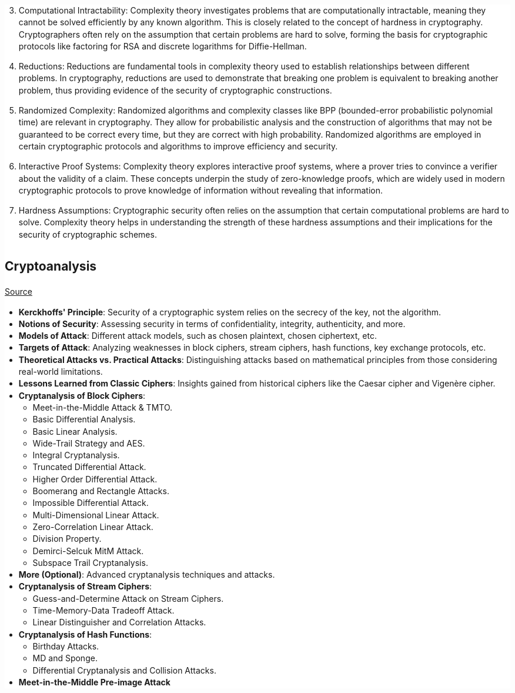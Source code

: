3. Computational Intractability: Complexity theory investigates problems that are computationally intractable, meaning they cannot be solved efficiently by any known algorithm. This is closely related to the concept of hardness in cryptography. Cryptographers often rely on the assumption that certain problems are hard to solve, forming the basis for cryptographic protocols like factoring for RSA and discrete logarithms for Diffie-Hellman.

4. Reductions: Reductions are fundamental tools in complexity theory used to establish relationships between different problems. In cryptography, reductions are used to demonstrate that breaking one problem is equivalent to breaking another problem, thus providing evidence of the security of cryptographic constructions.

5. Randomized Complexity: Randomized algorithms and complexity classes like BPP (bounded-error probabilistic polynomial time) are relevant in cryptography. They allow for probabilistic analysis and the construction of algorithms that may not be guaranteed to be correct every time, but they are correct with high probability. Randomized algorithms are employed in certain cryptographic protocols and algorithms to improve efficiency and security.

6. Interactive Proof Systems: Complexity theory explores interactive proof systems, where a prover tries to convince a verifier about the validity of a claim. These concepts underpin the study of zero-knowledge proofs, which are widely used in modern cryptographic protocols to prove knowledge of information without revealing that information.

7. Hardness Assumptions: Cryptographic security often relies on the assumption that certain computational problems are hard to solve. Complexity theory helps in understanding the strength of these hardness assumptions and their implications for the security of cryptographic schemes.
    
## Cryptoanalysis
[Source](https://hadipourh.github.io/course-cryptanalysis/)

- **Kerckhoffs' Principle**: Security of a cryptographic system relies on the secrecy of the key, not the algorithm.
- **Notions of Security**: Assessing security in terms of confidentiality, integrity, authenticity, and more.
- **Models of Attack**: Different attack models, such as chosen plaintext, chosen ciphertext, etc.
- **Targets of Attack**: Analyzing weaknesses in block ciphers, stream ciphers, hash functions, key exchange protocols, etc.
- **Theoretical Attacks vs. Practical Attacks**: Distinguishing attacks based on mathematical principles from those considering real-world limitations.
- **Lessons Learned from Classic Ciphers**: Insights gained from historical ciphers like the Caesar cipher and Vigenère cipher.
- **Cryptanalysis of Block Ciphers**:
  - Meet-in-the-Middle Attack & TMTO.
  - Basic Differential Analysis.
  - Basic Linear Analysis.
  - Wide-Trail Strategy and AES.
  - Integral Cryptanalysis.
  - Truncated Differential Attack.
  - Higher Order Differential Attack.
  - Boomerang and Rectangle Attacks.
  - Impossible Differential Attack.
  - Multi-Dimensional Linear Attack.
  - Zero-Correlation Linear Attack.
  - Division Property.
  - Demirci-Selcuk MitM Attack.
  - Subspace Trail Cryptanalysis.
- **More (Optional)**: Advanced cryptanalysis techniques and attacks.
- **Cryptanalysis of Stream Ciphers**:
  - Guess-and-Determine Attack on Stream Ciphers.
  - Time-Memory-Data Tradeoff Attack.
  - Linear Distinguisher and Correlation Attacks.
- **Cryptanalysis of Hash Functions**:
  - Birthday Attacks.
  - MD and Sponge.
  - Differential Cryptanalysis and Collision Attacks.
- **Meet-in-the-Middle Pre-image Attack**